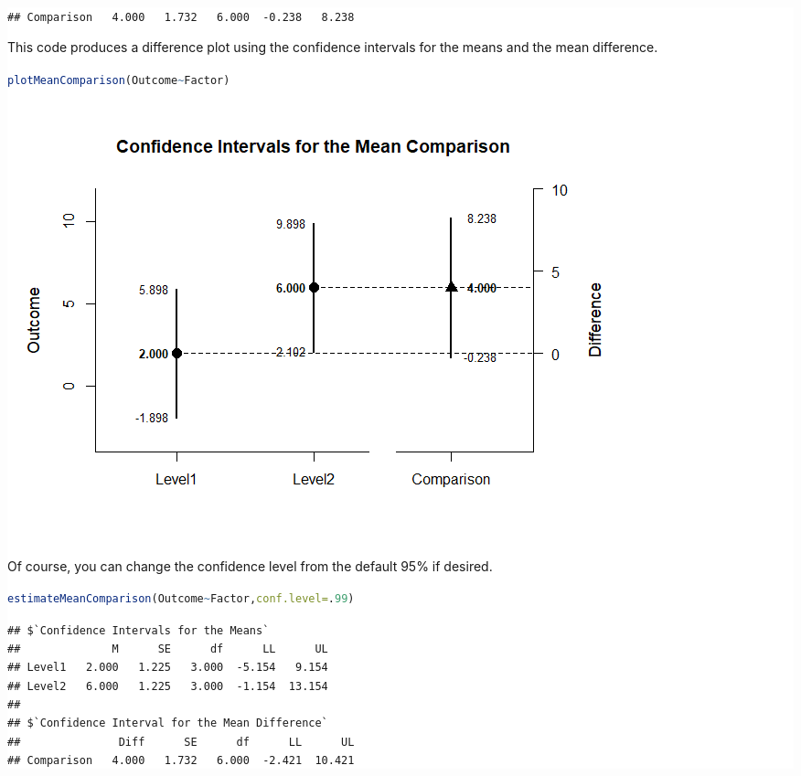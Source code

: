     ## Comparison   4.000   1.732   6.000  -0.238   8.238

This code produces a difference plot using the confidence intervals for
the means and the mean difference.

``` r
plotMeanComparison(Outcome~Factor)
```

![](figures/Independent-Data-ComparisonA-1.png)

Of course, you can change the confidence level from the default 95% if
desired.

``` r
estimateMeanComparison(Outcome~Factor,conf.level=.99)
```

    ## $`Confidence Intervals for the Means`
    ##              M      SE      df      LL      UL
    ## Level1   2.000   1.225   3.000  -5.154   9.154
    ## Level2   6.000   1.225   3.000  -1.154  13.154
    ## 
    ## $`Confidence Interval for the Mean Difference`
    ##               Diff      SE      df      LL      UL
    ## Comparison   4.000   1.732   6.000  -2.421  10.421
